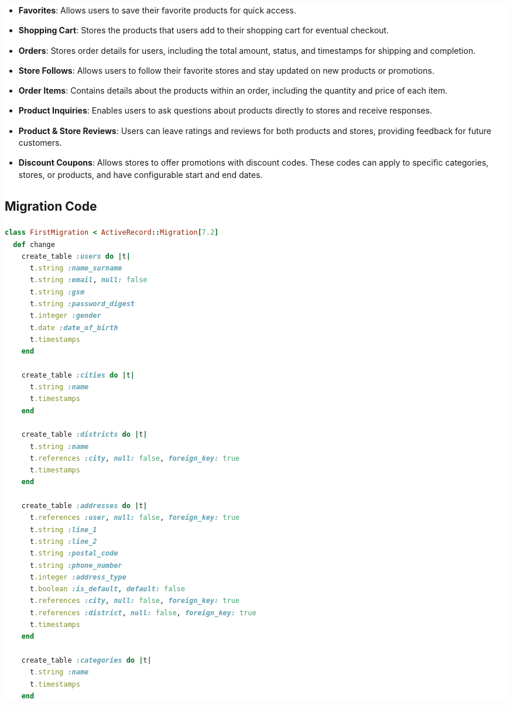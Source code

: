 - **Favorites**: Allows users to save their favorite products for quick access.

- **Shopping Cart**: Stores the products that users add to their shopping cart for eventual checkout.

- **Orders**: Stores order details for users, including the total amount, status, and timestamps for shipping and completion.

- **Store Follows**: Allows users to follow their favorite stores and stay updated on new products or promotions.

- **Order Items**: Contains details about the products within an order, including the quantity and price of each item.

- **Product Inquiries**: Enables users to ask questions about products directly to stores and receive responses.

- **Product & Store Reviews**: Users can leave ratings and reviews for both products and stores, providing feedback for future customers.

- **Discount Coupons**: Allows stores to offer promotions with discount codes. These codes can apply to specific categories, stores, or products, and have configurable start and end dates.

## Migration Code

```ruby
class FirstMigration < ActiveRecord::Migration[7.2]
  def change
    create_table :users do |t|
      t.string :name_surname
      t.string :email, null: false
      t.string :gsm
      t.string :password_digest
      t.integer :gender
      t.date :date_of_birth
      t.timestamps
    end

    create_table :cities do |t|
      t.string :name
      t.timestamps
    end

    create_table :districts do |t|
      t.string :name
      t.references :city, null: false, foreign_key: true
      t.timestamps
    end

    create_table :addresses do |t|
      t.references :user, null: false, foreign_key: true
      t.string :line_1
      t.string :line_2
      t.string :postal_code
      t.string :phone_number
      t.integer :address_type
      t.boolean :is_default, default: false
      t.references :city, null: false, foreign_key: true
      t.references :district, null: false, foreign_key: true
      t.timestamps
    end

    create_table :categories do |t|
      t.string :name
      t.timestamps
    end

```